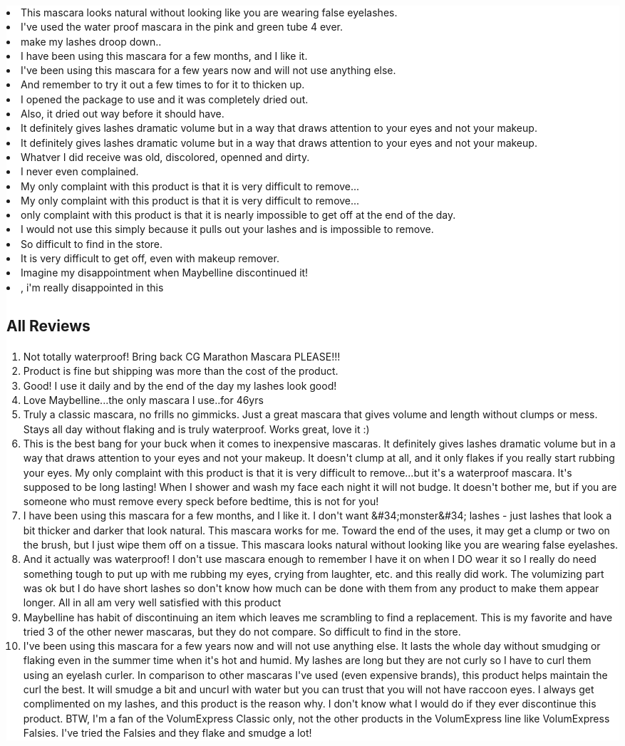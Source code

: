 <li> This mascara looks natural without looking like you are wearing false eyelashes.</li>
<li> I&#x27;ve used the water proof mascara in the pink and green tube 4 ever.</li>
<li> make my lashes droop down..</li>
<li> I have been using this mascara for a few months, and I like it.</li>
<li> I&#x27;ve been using this mascara for a few years now and will not use anything else.  </li>
<li> And remember to try it out a few times to for it to thicken up.</li>
<li> I opened the package to use and it was completely dried out.</li>
<li> Also, it dried out way before it should have.  </li>
<li> It definitely gives lashes dramatic volume but in a way that draws attention to your eyes and not your makeup.</li>
<li> It definitely gives lashes dramatic volume but in a way that draws attention to your eyes and not your makeup.</li>
<li> Whatver I did receive was old, discolored, openned and dirty.</li>
<li> I never even complained.</li>
<li> My only complaint with this product is that it is very difficult to remove...</li>
<li> My only complaint with this product is that it is very difficult to remove...</li>
<li> only complaint with this product is that it is nearly impossible to get off at the end of the day.</li>
<li> I would not use this simply because it pulls out your lashes and is impossible to remove.</li>
<li> So difficult to find in the store.</li>
<li> It is very difficult to get off, even with makeup remover.</li>
<li> Imagine my disappointment when Maybelline discontinued it!  </li>
<li> , i&#x27;m really disappointed in this</li>
</ol>

<h2>All Reviews</h2>

<ol>
    <li> Not totally waterproof! Bring back CG Marathon Mascara PLEASE!!!</li>
    <li> Product is fine but shipping was more than the cost of the product.</li>
    <li> Good! I use it daily and by the end of the day my lashes look good!</li>
    <li> Love Maybelline...the only mascara  I use..for 46yrs</li>
    <li> Truly a classic mascara, no frills no gimmicks.  Just a great mascara that gives volume and length without clumps or mess.  Stays all day without flaking and is truly waterproof.  Works great, love it :)</li>
    <li> This is the best bang for your buck when it comes to inexpensive mascaras. It definitely gives lashes dramatic volume but in a way that draws attention to your eyes and not your makeup. It doesn&#x27;t clump at all, and it only flakes if you really start rubbing your eyes. My only complaint with this product is that it is very difficult to remove...but it&#x27;s a waterproof mascara. It&#x27;s supposed to be long lasting! When I shower and wash my face each night it will not budge. It doesn&#x27;t bother me, but if you are someone who must remove every speck before bedtime, this is not for you!</li>
    <li> I have been using this mascara for a few months, and I like it. I don&#x27;t want &amp;#34;monster&amp;#34; lashes - just lashes that look a bit thicker and darker that look natural. This mascara works for me. Toward the end of the uses, it may get a clump or two on the brush, but I just wipe them off on a tissue. This mascara looks natural without looking like you are wearing false eyelashes.</li>
    <li> And it actually was waterproof! I don&#x27;t use mascara enough to remember I have it on when I DO wear it so I really do need something tough to put up with me rubbing my eyes, crying from laughter, etc. and this really did work. The volumizing part was ok but I do have short lashes so don&#x27;t know how much can be done with them from any product to make them appear longer. All in all am very well satisfied with this product</li>
    <li> Maybelline has habit of discontinuing an item which leaves me scrambling to find a replacement. This is my favorite and have tried 3 of the other newer mascaras, but they do not compare.  So difficult to find in the store.</li>
    <li> I&#x27;ve been using this mascara for a few years now and will not use anything else.  It lasts the whole day without smudging or flaking even in the summer time when it&#x27;s hot and humid.  My lashes are long but they are not curly so I have to curl them using an eyelash curler.  In comparison to other mascaras I&#x27;ve used (even expensive brands), this product helps maintain the curl the best.  It will smudge a bit and uncurl with water but you can trust that you will not have raccoon eyes. I always get complimented on my lashes, and this product is the reason why.  I don&#x27;t know what I would do if they ever discontinue this product.  BTW, I&#x27;m a fan of the VolumExpress Classic only, not the other products in the VolumExpress line like VolumExpress Falsies. I&#x27;ve tried the Falsies and they flake and smudge a lot!</li>